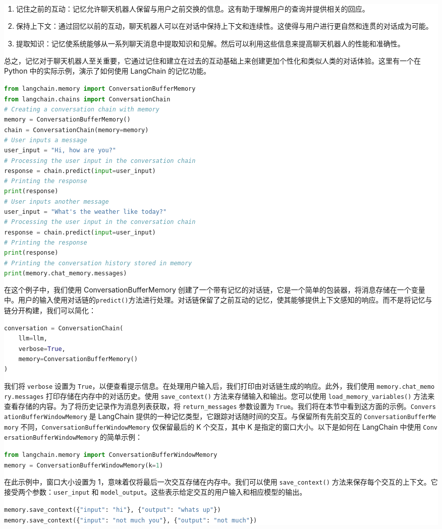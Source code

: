 1.  记住之前的互动：记忆允许聊天机器人保留与用户之前交换的信息。这有助于理解用户的查询并提供相关的回应。

1.  保持上下文：通过回忆以前的互动，聊天机器人可以在对话中保持上下文和连续性。这使得与用户进行更自然和连贯的对话成为可能。

1.  提取知识：记忆使系统能够从一系列聊天消息中提取知识和见解。然后可以利用这些信息来提高聊天机器人的性能和准确性。

总之，记忆对于聊天机器人至关重要，它通过记住和建立在过去的互动基础上来创建更加个性化和类似人类的对话体验。这里有一个在 Python 中的实际示例，演示了如何使用 LangChain 的记忆功能。

```py
from langchain.memory import ConversationBufferMemory
from langchain.chains import ConversationChain
# Creating a conversation chain with memory
memory = ConversationBufferMemory()
chain = ConversationChain(memory=memory)
# User inputs a message
user_input = "Hi, how are you?"
# Processing the user input in the conversation chain
response = chain.predict(input=user_input)
# Printing the response
print(response)
# User inputs another message
user_input = "What's the weather like today?"
# Processing the user input in the conversation chain
response = chain.predict(input=user_input)
# Printing the response
print(response)
# Printing the conversation history stored in memory
print(memory.chat_memory.messages)
```

在这个例子中，我们使用 ConversationBufferMemory 创建了一个带有记忆的对话链，它是一个简单的包装器，将消息存储在一个变量中。用户的输入使用对话链的`predict()`方法进行处理。对话链保留了之前互动的记忆，使其能够提供上下文感知的响应。而不是将记忆与链分开构建，我们可以简化：

```py
conversation = ConversationChain(
    llm=llm, 
    verbose=True, 
    memory=ConversationBufferMemory()
)
```

我们将 `verbose` 设置为 `True`，以便查看提示信息。在处理用户输入后，我们打印由对话链生成的响应。此外，我们使用 `memory.chat_memory.messages` 打印存储在内存中的对话历史。使用 `save_context()` 方法来存储输入和输出。您可以使用 `load_memory_variables()` 方法来查看存储的内容。为了将历史记录作为消息列表获取，将 `return_messages` 参数设置为 `True`。我们将在本节中看到这方面的示例。`ConversationBufferWindowMemory` 是 LangChain 提供的一种记忆类型，它跟踪对话随时间的交互。与保留所有先前交互的 `ConversationBufferMemory` 不同，`ConversationBufferWindowMemory` 仅保留最后的 K 个交互，其中 K 是指定的窗口大小。以下是如何在 LangChain 中使用 `ConversationBufferWindowMemory` 的简单示例：

```py
from langchain.memory import ConversationBufferWindowMemory
memory = ConversationBufferWindowMemory(k=1)
```

在此示例中，窗口大小设置为 1，意味着仅将最后一次交互存储在内存中。我们可以使用 `save_context()` 方法来保存每个交互的上下文。它接受两个参数：`user_input` 和 `model_output`。这些表示给定交互的用户输入和相应模型的输出。

```py
memory.save_context({"input": "hi"}, {"output": "whats up"})
memory.save_context({"input": "not much you"}, {"output": "not much"})
```
